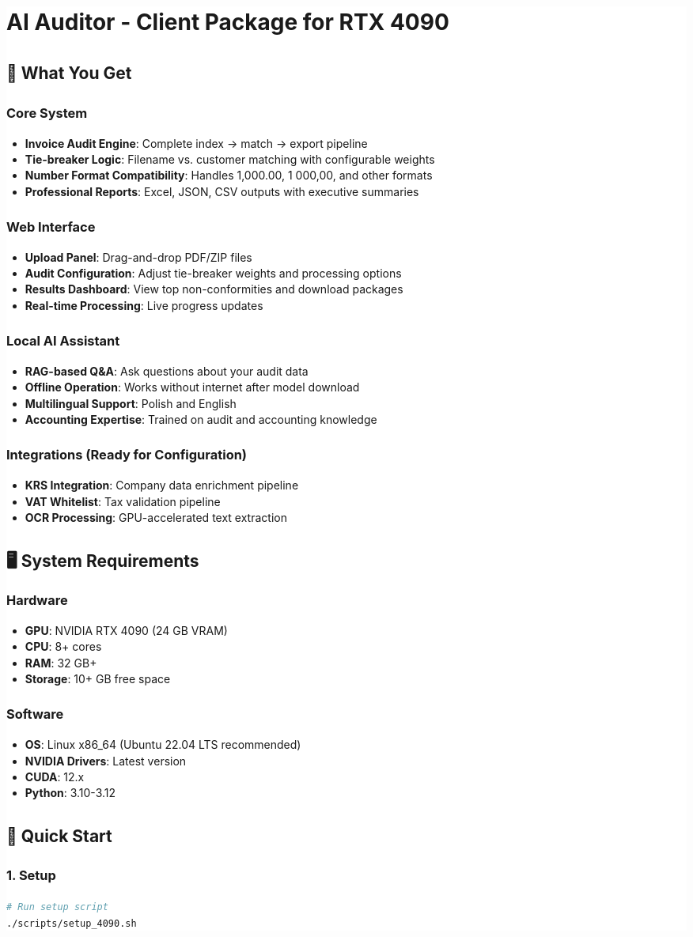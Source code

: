 
# AI Auditor - Client Package for RTX 4090

## 🎯 What You Get

### Core System
- **Invoice Audit Engine**: Complete index → match → export pipeline
- **Tie-breaker Logic**: Filename vs. customer matching with configurable weights
- **Number Format Compatibility**: Handles 1,000.00, 1 000,00, and other formats
- **Professional Reports**: Excel, JSON, CSV outputs with executive summaries

### Web Interface
- **Upload Panel**: Drag-and-drop PDF/ZIP files
- **Audit Configuration**: Adjust tie-breaker weights and processing options
- **Results Dashboard**: View top non-conformities and download packages
- **Real-time Processing**: Live progress updates

### Local AI Assistant
- **RAG-based Q&A**: Ask questions about your audit data
- **Offline Operation**: Works without internet after model download
- **Multilingual Support**: Polish and English
- **Accounting Expertise**: Trained on audit and accounting knowledge

### Integrations (Ready for Configuration)
- **KRS Integration**: Company data enrichment pipeline
- **VAT Whitelist**: Tax validation pipeline
- **OCR Processing**: GPU-accelerated text extraction

## 🖥️ System Requirements

### Hardware
- **GPU**: NVIDIA RTX 4090 (24 GB VRAM)
- **CPU**: 8+ cores
- **RAM**: 32 GB+
- **Storage**: 10+ GB free space

### Software
- **OS**: Linux x86_64 (Ubuntu 22.04 LTS recommended)
- **NVIDIA Drivers**: Latest version
- **CUDA**: 12.x
- **Python**: 3.10-3.12

## 🚀 Quick Start

### 1. Setup
```bash
# Run setup script
./scripts/setup_4090.sh
```
